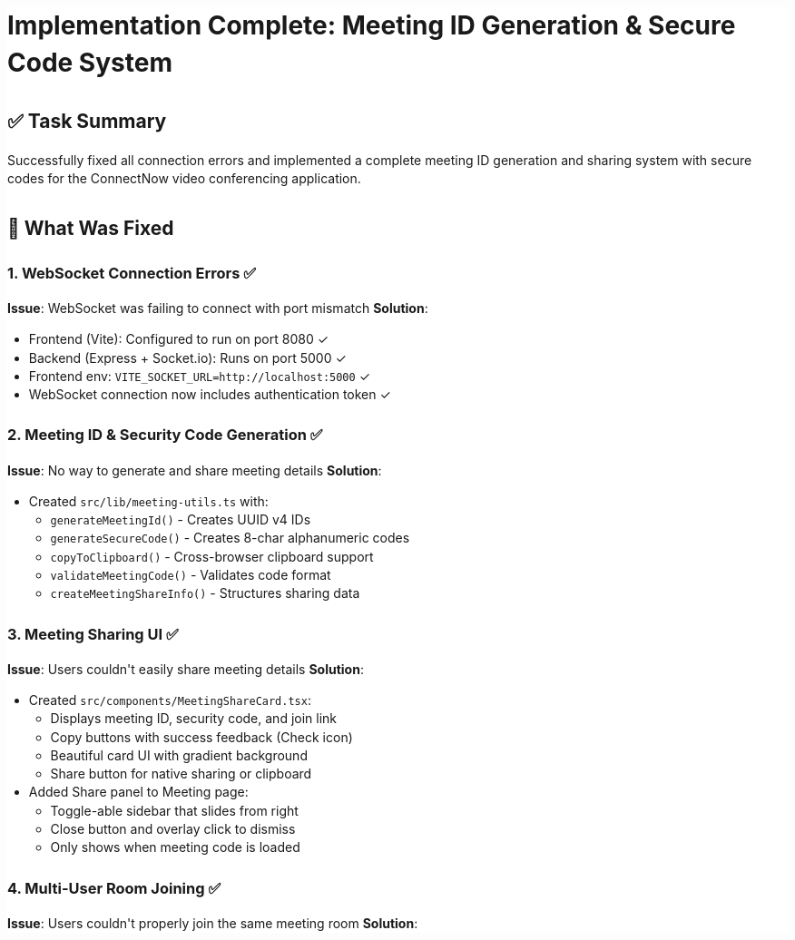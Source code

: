 # Implementation Complete: Meeting ID Generation & Secure Code System

## ✅ Task Summary

Successfully fixed all connection errors and implemented a complete meeting ID generation and sharing system with secure codes for the ConnectNow video conferencing application.

## 🎯 What Was Fixed

### 1. **WebSocket Connection Errors** ✅

**Issue**: WebSocket was failing to connect with port mismatch
**Solution**:

- Frontend (Vite): Configured to run on port 8080 ✓
- Backend (Express + Socket.io): Runs on port 5000 ✓
- Frontend env: `VITE_SOCKET_URL=http://localhost:5000` ✓
- WebSocket connection now includes authentication token ✓

### 2. **Meeting ID & Security Code Generation** ✅

**Issue**: No way to generate and share meeting details
**Solution**:

- Created `src/lib/meeting-utils.ts` with:
  - `generateMeetingId()` - Creates UUID v4 IDs
  - `generateSecureCode()` - Creates 8-char alphanumeric codes
  - `copyToClipboard()` - Cross-browser clipboard support
  - `validateMeetingCode()` - Validates code format
  - `createMeetingShareInfo()` - Structures sharing data

### 3. **Meeting Sharing UI** ✅

**Issue**: Users couldn't easily share meeting details
**Solution**:

- Created `src/components/MeetingShareCard.tsx`:
  - Displays meeting ID, security code, and join link
  - Copy buttons with success feedback (Check icon)
  - Beautiful card UI with gradient background
  - Share button for native sharing or clipboard
- Added Share panel to Meeting page:
  - Toggle-able sidebar that slides from right
  - Close button and overlay click to dismiss
  - Only shows when meeting code is loaded

### 4. **Multi-User Room Joining** ✅

**Issue**: Users couldn't properly join the same meeting room
**Solution**:
